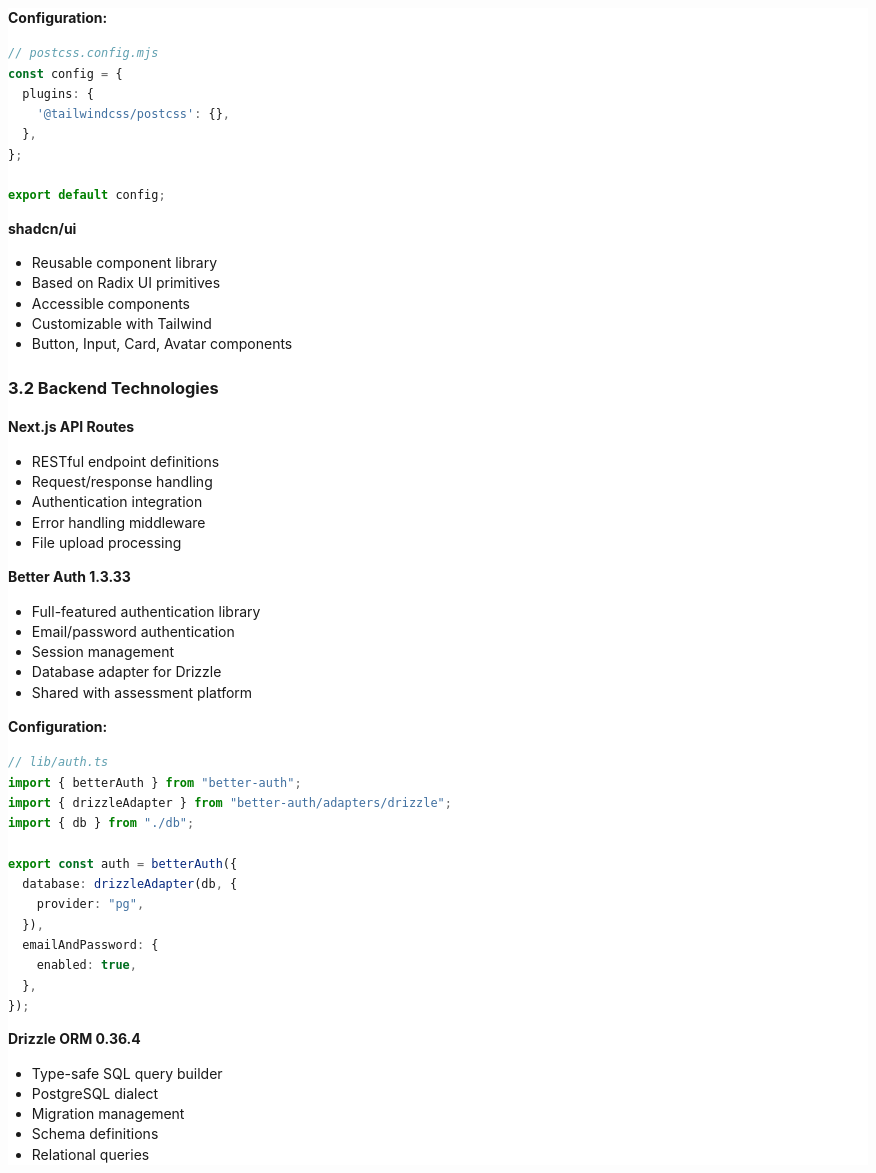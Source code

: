 **Configuration:**
```typescript
// postcss.config.mjs
const config = {
  plugins: {
    '@tailwindcss/postcss': {},
  },
};

export default config;
```

**shadcn/ui**
- Reusable component library
- Based on Radix UI primitives
- Accessible components
- Customizable with Tailwind
- Button, Input, Card, Avatar components

### 3.2 Backend Technologies

**Next.js API Routes**
- RESTful endpoint definitions
- Request/response handling
- Authentication integration
- Error handling middleware
- File upload processing

**Better Auth 1.3.33**
- Full-featured authentication library
- Email/password authentication
- Session management
- Database adapter for Drizzle
- Shared with assessment platform

**Configuration:**
```typescript
// lib/auth.ts
import { betterAuth } from "better-auth";
import { drizzleAdapter } from "better-auth/adapters/drizzle";
import { db } from "./db";

export const auth = betterAuth({
  database: drizzleAdapter(db, {
    provider: "pg",
  }),
  emailAndPassword: {
    enabled: true,
  },
});
```

**Drizzle ORM 0.36.4**
- Type-safe SQL query builder
- PostgreSQL dialect
- Migration management
- Schema definitions
- Relational queries
